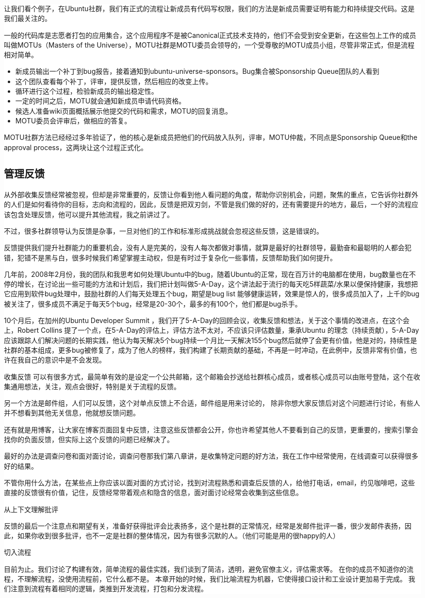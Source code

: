 让我们看个例子，在Ubuntu社群，我们有正式的流程让新成员有代码写权限，我们的方法是新成员需要证明有能力和持续提交代码。这是我们最关注的。

一般的代码库是志愿者打包的应用集合，这个应用程序不是被Canonical正式技术支持的，他们不会受到安全更新，在这些包上工作的成员叫做MOTUs（Masters of the Universe），MOTU社群是MOTU委员会领导的，一个受尊敬的MOTU成员小组，尽管非常正式，但是流程相对简单。

* 新成员输出一个补丁到bug报告，接着通知到ubuntu-universe-sponsors。Bug集合被Sponsorship Queue团队的人看到
* 这个团队查看每个补丁，评审，提供反馈，然后相应的改变上传。
* 循环进行这个过程，检验新成员的输出稳定性。
* 一定的时间之后，MOTU就会通知新成员申请代码资格。
* 候选人准备wiki页面概括展示他提交的代码和需求，MOTU的回复消息。
* MOTU委员会评审后，做相应的答复。

MOTU社群方法已经经过多年验证了，他的核心是新成员把他们的代码放入队列，评审，MOTU仲裁，不同点是Sponsorship Queue和the approval process，这两块让这个过程正式化。

## 管理反馈

从外部收集反馈经常被忽视，但却是非常重要的，反馈让你看到他人看问题的角度，帮助你识别机会，问题，聚焦的重点，它告诉你社群外的人们是如何看待你的目标，志向和流程的，因此，反馈是把双刃剑，不管是我们做的好的，还有需要提升的地方，最后，一个好的流程应该包含处理反馈，他可以提升其他流程，我之前讲过了。


不过，很多社群领导认为反馈是杂事，一旦对他们的工作和标准形成挑战就会忽视这些反馈，这是错误的。


反馈提供我们提升社群能力的重要机会，没有人是完美的，没有人每次都做对事情，就算是最好的社群领导，最勤奋和最聪明的人都会犯错，犯错不是黑与白，很多时候我们希望掌握主动权，但是有时过于复杂化一些事情，反馈帮助我们如何提升。

几年前，2008年2月份，我的团队和我思考如何处理Ubuntu中的bug，随着Ubuntu的正常，现在百万计的电脑都在使用，bug数量也在不停的增长，在讨论出一些可能的方法和计划后，我们把计划叫做5-A-Day，这个讲法起于流行的每天吃5样蔬菜/水果以便保持健康，我想把它应用到软件bug处理中，鼓励社群的人们每天处理五个bug，期望是bug list 能够健康运转，效果是惊人的，很多成员加入了，上千的bug被关注了，很多成员不满足于每天5个bug，经常是20-30个，最多的有100个，他们都是bug杀手。

10个月后，在加州的Ubuntu Developer Summit ，我们开了5-A-Day的回顾会议，收集反馈和想法，关于这个事情的改进点，在这个会上，Robert Collins 提了一个点，在5-A-Day的评估上，评估方法不太对，不应该只评估数量，秉承Ubuntu 的理念（持续贡献），5-A-Day应该跟踪人们解决问题的长期实践，他认为每天解决5个bug持续一个月比一天解决155个bug然后就停了会更有价值，他是对的，持续性是社群的基本组成，更多bug被修复了，成为了他人的榜样，我们构建了长期贡献的基础，不再是一时冲动，在此例中，反馈非常有价值，也许在我自己的意识中是不会发现。

收集反馈
可以有很多方式，最简单有效的是设定一个公共邮箱，这个邮箱会抄送给社群核心成员，或者核心成员可以由账号登陆，这个在收集通用想法，关注，观点会很好，特别是关于流程的反馈。

另一个方法是邮件组，人们可以反馈，这个对单点反馈上不合适，邮件组是用来讨论的， 除非你想大家反馈后对这个问题进行讨论，有些人并不想看到其他无关信息，他就想反馈问题。


还有就是用博客，让大家在博客页面回复中反馈，注意这些反馈都会公开，你也许希望其他人不要看到自己的反馈，更重要的，搜索引擎会找你的负面反馈，但实际上这个反馈的问题已经解决了。

最好的办法是调查问卷和面对面讨论，调查问卷那我们第八章讲，是收集特定问题的好方法，我在工作中经常使用，在线调查可以获得很多好的结果。

不管你用什么方法，在某些点上你应该以面对面的方式讨论，找到对流程熟悉和调查后反馈的人，给他打电话，email，约见咖啡吧，这些直接的反馈很有价值，记住，反馈经常带着观点和隐含的信息，面对面讨论经常会收集到这些信息。


从上下文理解批评

反馈的最后一个注意点和期望有关，准备好获得批评会比表扬多，这个是社群的正常情况，经常是发邮件批评一番，很少发邮件表扬，因此，如果你收到很多批评，也不一定是社群的整体情况，因为有很多沉默的人。（他们可能是用的很happy的人）

切入流程

目前为止。我们讨论了构建有效，简单流程的最佳实践，我们谈到了简洁，透明，避免官僚主义，评估需求等。
在你的成员不知道你的流程，不理解流程，没使用流程前，它什么都不是。
本章开始的时候，我们比喻流程为机器，它使得接口设计和工业设计更加易于完成。
我们注意到流程有着相同的逻辑，类推到开发流程，打包和分发流程。
